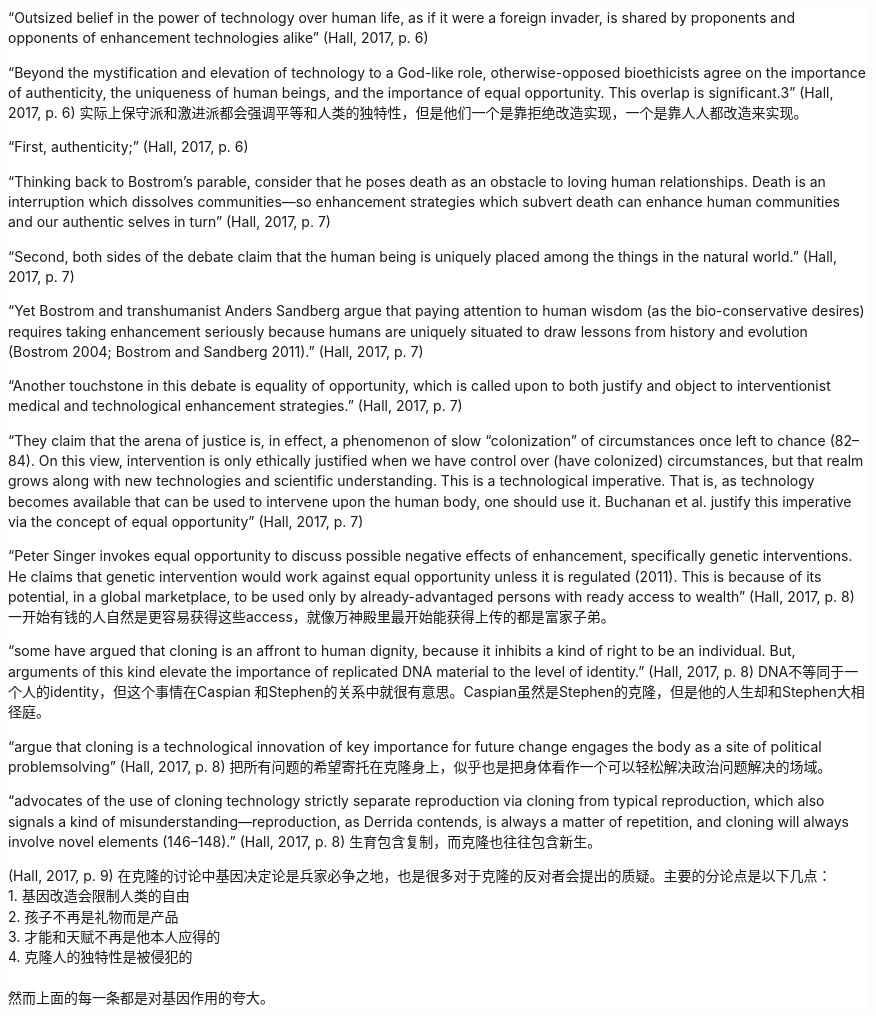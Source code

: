 “Outsized belief in the power of technology over human life, as if it were a foreign invader, is shared by proponents and opponents of enhancement technologies alike” (Hall, 2017, p. 6)

“Beyond the mystification and elevation of technology to a God-like role, otherwise-opposed bioethicists agree on the importance of authenticity, the uniqueness of human beings, and the importance of equal opportunity. This overlap is significant.3” (Hall, 2017, p. 6) 实际上保守派和激进派都会强调平等和人类的独特性，但是他们一个是靠拒绝改造实现，一个是靠人人都改造来实现。

“First, authenticity;” (Hall, 2017, p. 6)

“Thinking back to Bostrom’s parable, consider that he poses death as an obstacle to loving human relationships. Death is an interruption which dissolves communities—so enhancement strategies which subvert death can enhance human communities and our authentic selves in turn” (Hall, 2017, p. 7)

“Second, both sides of the debate claim that the human being is uniquely placed among the things in the natural world.” (Hall, 2017, p. 7)

“Yet Bostrom and transhumanist Anders Sandberg argue that paying attention to human wisdom (as the bio-conservative desires) requires taking enhancement seriously because humans are uniquely situated to draw lessons from history and evolution (Bostrom 2004; Bostrom and Sandberg 2011).” (Hall, 2017, p. 7)

“Another touchstone in this debate is equality of opportunity, which is called upon to both justify and object to interventionist medical and technological enhancement strategies.” (Hall, 2017, p. 7)

“They claim that the arena of justice is, in effect, a phenomenon of slow “colonization” of circumstances once left to chance (82–84). On this view, intervention is only ethically justified when we have control over (have colonized) circumstances, but that realm grows along with new technologies and scientific understanding. This is a technological imperative. That is, as technology becomes available that can be used to intervene upon the human body, one should use it. Buchanan et al. justify this imperative via the concept of equal opportunity” (Hall, 2017, p. 7)

“Peter Singer invokes equal opportunity to discuss possible negative effects of enhancement, specifically genetic interventions. He claims that genetic intervention would work against equal opportunity unless it is regulated (2011). This is because of its potential, in a global marketplace, to be used only by already-advantaged persons with ready access to wealth” (Hall, 2017, p. 8) 一开始有钱的人自然是更容易获得这些access，就像万神殿里最开始能获得上传的都是富家子弟。

“some have argued that cloning is an affront to human dignity, because it inhibits a kind of right to be an individual. But, arguments of this kind elevate the importance of replicated DNA material to the level of identity.” (Hall, 2017, p. 8) DNA不等同于一个人的identity，但这个事情在Caspian 和Stephen的关系中就很有意思。Caspian虽然是Stephen的克隆，但是他的人生却和Stephen大相径庭。

“argue that cloning is a technological innovation of key importance for future change engages the body as a site of political problemsolving” (Hall, 2017, p. 8) 把所有问题的希望寄托在克隆身上，似乎也是把身体看作一个可以轻松解决政治问题解决的场域。

“advocates of the use of cloning technology strictly separate reproduction via cloning from typical reproduction, which also signals a kind of misunderstanding—reproduction, as Derrida contends, is always a matter of repetition, and cloning will always involve novel elements (146–148).” (Hall, 2017, p. 8) 生育包含复制，而克隆也往往包含新生。

(Hall, 2017, p. 9) 在克隆的讨论中基因决定论是兵家必争之地，也是很多对于克隆的反对者会提出的质疑。主要的分论点是以下几点：\
1\. 基因改造会限制人类的自由\
2\. 孩子不再是礼物而是产品\
3\. 才能和天赋不再是他本人应得的\
4\. 克隆人的独特性是被侵犯的\
\
然而上面的每一条都是对基因作用的夸大。
